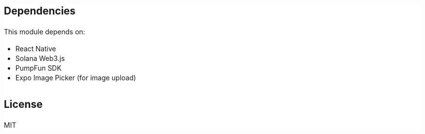 ## Dependencies

This module depends on:

- React Native
- Solana Web3.js
- PumpFun SDK
- Expo Image Picker (for image upload)

## License

MIT
